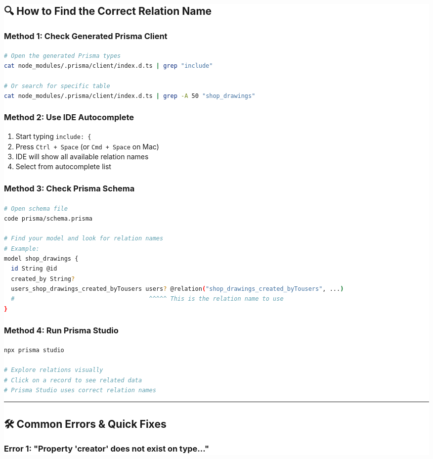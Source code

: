 
## 🔍 How to Find the Correct Relation Name

### Method 1: Check Generated Prisma Client

```bash
# Open the generated Prisma types
cat node_modules/.prisma/client/index.d.ts | grep "include"

# Or search for specific table
cat node_modules/.prisma/client/index.d.ts | grep -A 50 "shop_drawings"
```

### Method 2: Use IDE Autocomplete

1. Start typing `include: {`
2. Press `Ctrl + Space` (or `Cmd + Space` on Mac)
3. IDE will show all available relation names
4. Select from autocomplete list

### Method 3: Check Prisma Schema

```bash
# Open schema file
code prisma/schema.prisma

# Find your model and look for relation names
# Example:
model shop_drawings {
  id String @id
  created_by String?
  users_shop_drawings_created_byTousers users? @relation("shop_drawings_created_byTousers", ...)
  #                                      ^^^^^ This is the relation name to use
}
```

### Method 4: Run Prisma Studio

```bash
npx prisma studio

# Explore relations visually
# Click on a record to see related data
# Prisma Studio uses correct relation names
```

---

## 🛠️ Common Errors & Quick Fixes

### Error 1: "Property 'creator' does not exist on type..."

